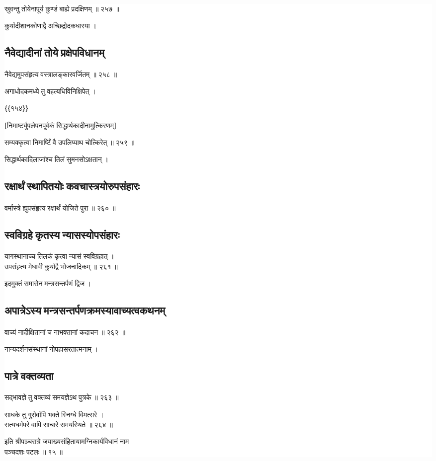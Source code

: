 स्रुवन्तु तोयेनापूर्य कुण्डं बाह्ये प्रदक्षिणम् ॥ २५७ ॥  
  
कुर्यादीशानकोणाद्वै अच्छिद्रोदकधारया ।  
  
## नैवेद्यादीनां तोये प्रक्षेपविधानम्  
  
नैवेद्यमुपसंहृत्य वस्त्रालङ्कारवर्जितम् ॥ २५८ ॥  
  
अगाधोदकमध्ये तु वहत्यधिविनिक्षिपेत् ।  
  
{{१५४}}

[निमार्ष्ट्युपलेपनपूर्वकं सिद्धार्थकादीनामुत्किरणम्]  
  
सम्यक्कृत्वा निमार्ष्टिं वै उपलिप्याथ चोत्किरेत् ॥ २५९ ॥  
  
सिद्धार्थकादिलाजांश्च तिलं सुमनसोऽक्षतान् ।  
  
## रक्षार्थं स्थापितयोः कवचास्त्रयोरुपसंहारः  
  
वर्मास्त्रे ह्युपसंहृत्य रक्षार्थं योजिते पुरा ॥ २६० ॥  
  
## स्वविग्रहे कृतस्य न्यासस्योपसंहारः  
  
यागस्थानाच्च तिलकं कृत्वा न्यासं स्वविग्रहात् ।  
उपसंहृत्य मेधावी कुर्याद्वै भोजनादिकम् ॥ २६१ ॥  
  
इदमुक्तं समासेन मन्त्रसन्तर्पणं द्विज ।  
  
## अपात्रेऽस्य मन्त्रसन्तर्पणक्रमस्यावाच्यत्वकथनम्  
  
वाच्यं नादीक्षितानां च नाभक्तानां कदाचन ॥ २६२ ॥  
  
नान्यदर्शनसंस्थानां नोपहासरतात्मनाम् ।  
  
## पात्रे वक्तव्यता  
  
सद्भावज्ञे तु वक्तव्यं समयज्ञेऽथ पुत्रके ॥ २६३ ॥  
  
साधके तु गुरोर्वापि भक्ते स्निग्धे विमत्सरे ।  
सत्यधर्मपरे वापि साचारे समयस्थिते ॥ २६४ ॥  
  
इति श्रीपञ्चरात्रे जयाख्यसंहितायामग्निकार्यविधानं नाम   
पञ्चदशः पटलः ॥ १५ ॥  
  
  